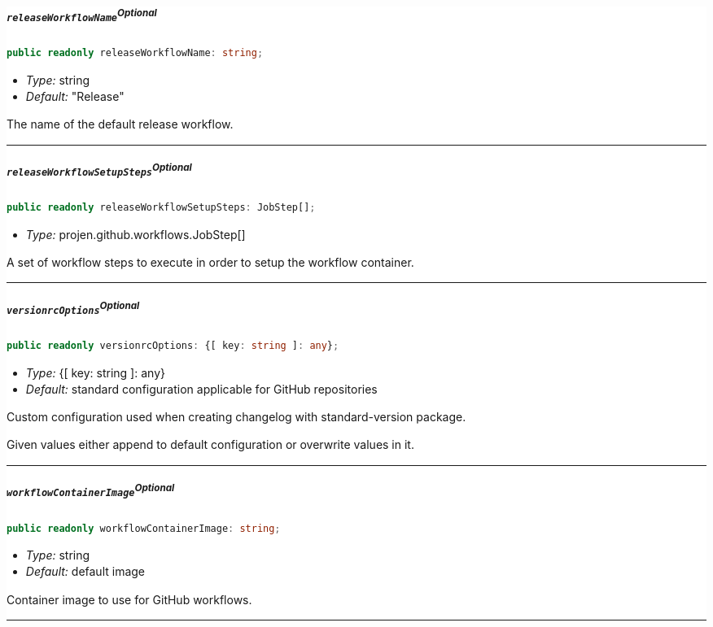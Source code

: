 
##### `releaseWorkflowName`<sup>Optional</sup> <a name="releaseWorkflowName" id="cdk-projen-closed-app.AwsCDKClosedAppProp.property.releaseWorkflowName"></a>

```typescript
public readonly releaseWorkflowName: string;
```

- *Type:* string
- *Default:* "Release"

The name of the default release workflow.

---

##### `releaseWorkflowSetupSteps`<sup>Optional</sup> <a name="releaseWorkflowSetupSteps" id="cdk-projen-closed-app.AwsCDKClosedAppProp.property.releaseWorkflowSetupSteps"></a>

```typescript
public readonly releaseWorkflowSetupSteps: JobStep[];
```

- *Type:* projen.github.workflows.JobStep[]

A set of workflow steps to execute in order to setup the workflow container.

---

##### `versionrcOptions`<sup>Optional</sup> <a name="versionrcOptions" id="cdk-projen-closed-app.AwsCDKClosedAppProp.property.versionrcOptions"></a>

```typescript
public readonly versionrcOptions: {[ key: string ]: any};
```

- *Type:* {[ key: string ]: any}
- *Default:* standard configuration applicable for GitHub repositories

Custom configuration used when creating changelog with standard-version package.

Given values either append to default configuration or overwrite values in it.

---

##### `workflowContainerImage`<sup>Optional</sup> <a name="workflowContainerImage" id="cdk-projen-closed-app.AwsCDKClosedAppProp.property.workflowContainerImage"></a>

```typescript
public readonly workflowContainerImage: string;
```

- *Type:* string
- *Default:* default image

Container image to use for GitHub workflows.

---